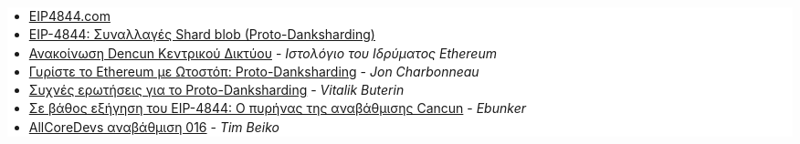 - [EIP4844.com](https://www.eip4844.com/)
- [EIP-4844: Συναλλαγές Shard blob (Proto-Danksharding)](https://eips.ethereum.org/EIPS/eip-4844)
- [Ανακοίνωση Dencun Κεντρικού Δικτύου](https://blog.ethereum.org/2024/02/27/dencun-mainnet-announcement) - _Ιστολόγιο του Ιδρύματος Ethereum_
- [Γυρίστε το Ethereum με Ωτοστόπ: Proto-Danksharding](https://members.delphidigital.io/reports/the-hitchhikers-guide-to-ethereum/#proto-danksharding-eip-4844) - _Jon Charbonneau_
- [Συχνές ερωτήσεις για το Proto-Danksharding](https://notes.ethereum.org/@vbuterin/proto_danksharding_faq) - _Vitalik Buterin_
- [Σε βάθος εξήγηση του EIP-4844: Ο πυρήνας της αναβάθμισης Cancun](https://medium.com/@ebunker.io/an-in-depth-explanation-of-eip-4844-the-core-of-the-cancun-upgrade-de7b13761d2c) - _Ebunker_
- [AllCoreDevs αναβάθμιση 016](https://tim.mirror.xyz/HzH5MpK1dnw7qhBSmzCfdCIxpwpD6DpwlfxtaAwEFro) - _Tim Beiko_
